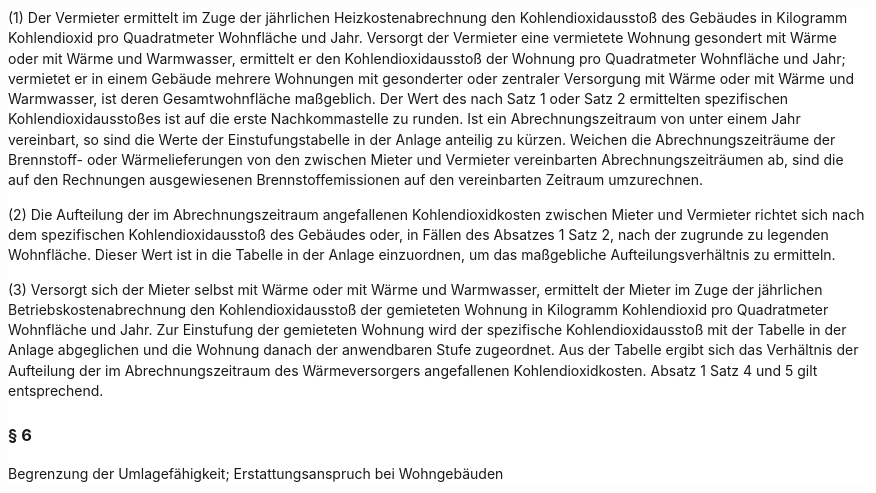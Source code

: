 <div class="jurAbsatz">

(1) Der Vermieter ermittelt im Zuge der jährlichen Heizkostenabrechnung
den Kohlendioxidausstoß des Gebäudes in Kilogramm Kohlendioxid pro
Quadratmeter Wohnfläche und Jahr. Versorgt der Vermieter eine vermietete
Wohnung gesondert mit Wärme oder mit Wärme und Warmwasser, ermittelt er
den Kohlendioxidausstoß der Wohnung pro Quadratmeter Wohnfläche und
Jahr; vermietet er in einem Gebäude mehrere Wohnungen mit gesonderter
oder zentraler Versorgung mit Wärme oder mit Wärme und Warmwasser, ist
deren Gesamtwohnfläche maßgeblich. Der Wert des nach Satz 1 oder Satz 2
ermittelten spezifischen Kohlendioxidausstoßes ist auf die erste
Nachkommastelle zu runden. Ist ein Abrechnungszeitraum von unter einem
Jahr vereinbart, so sind die Werte der Einstufungstabelle in der Anlage
anteilig zu kürzen. Weichen die Abrechnungszeiträume der Brennstoff-
oder Wärmelieferungen von den zwischen Mieter und Vermieter vereinbarten
Abrechnungszeiträumen ab, sind die auf den Rechnungen ausgewiesenen
Brennstoffemissionen auf den vereinbarten Zeitraum umzurechnen.

</div>

<div class="jurAbsatz">

(2) Die Aufteilung der im Abrechnungszeitraum angefallenen
Kohlendioxidkosten zwischen Mieter und Vermieter richtet sich nach dem
spezifischen Kohlendioxidausstoß des Gebäudes oder, in Fällen des
Absatzes 1 Satz 2, nach der zugrunde zu legenden Wohnfläche. Dieser Wert
ist in die Tabelle in der Anlage einzuordnen, um das maßgebliche
Aufteilungsverhältnis zu ermitteln.

</div>

<div class="jurAbsatz">

(3) Versorgt sich der Mieter selbst mit Wärme oder mit Wärme und
Warmwasser, ermittelt der Mieter im Zuge der jährlichen
Betriebskostenabrechnung den Kohlendioxidausstoß der gemieteten Wohnung
in Kilogramm Kohlendioxid pro Quadratmeter Wohnfläche und Jahr. Zur
Einstufung der gemieteten Wohnung wird der spezifische
Kohlendioxidausstoß mit der Tabelle in der Anlage abgeglichen und die
Wohnung danach der anwendbaren Stufe zugeordnet. Aus der Tabelle ergibt
sich das Verhältnis der Aufteilung der im Abrechnungszeitraum des
Wärmeversorgers angefallenen Kohlendioxidkosten. Absatz 1 Satz 4 und 5
gilt entsprechend.

</div>

</div>

</div>

</div>

<span id="BJNR215400022BJNE000600000.html"></span>

### § 6  
Begrenzung der Umlagefähigkeit; Erstattungsanspruch bei Wohngebäuden
